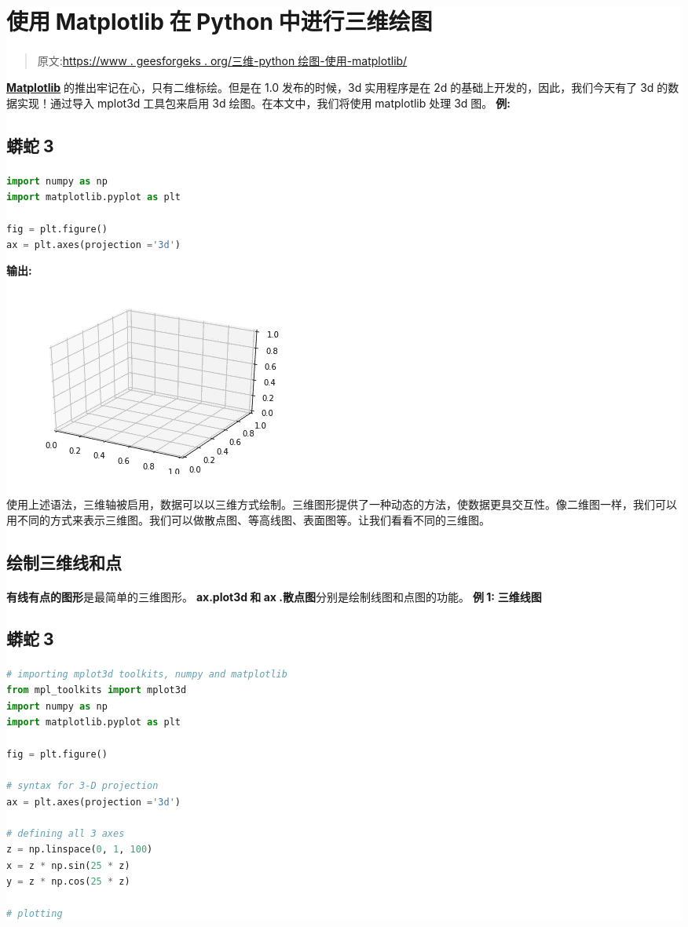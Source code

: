 # 使用 Matplotlib 在 Python 中进行三维绘图

> 原文:[https://www . geesforgeks . org/三维-python 绘图-使用-matplotlib/](https://www.geeksforgeeks.org/three-dimensional-plotting-in-python-using-matplotlib/)

[**Matplotlib**](https://www.geeksforgeeks.org/python-introduction-matplotlib/) 的推出牢记在心，只有二维标绘。但是在 1.0 发布的时候，3d 实用程序是在 2d 的基础上开发的，因此，我们今天有了 3d 的数据实现！通过导入 mplot3d 工具包来启用 3d 绘图。在本文中，我们将使用 matplotlib 处理 3d 图。
**例:**

## 蟒蛇 3

```py
import numpy as np
import matplotlib.pyplot as plt

fig = plt.figure()
ax = plt.axes(projection ='3d')
```

**输出:**

![python-matplotlib-3d-1](img/12b5dfbb360693c2afd4de3d6aca2bdd.png)

使用上述语法，三维轴被启用，数据可以以三维方式绘制。三维图形提供了一种动态的方法，使数据更具交互性。像二维图一样，我们可以用不同的方式来表示三维图。我们可以做散点图、等高线图、表面图等。让我们看看不同的三维图。

## 绘制三维线和点

**有线有点的图形**是最简单的三维图形。 **ax.plot3d 和 ax .散点图**分别是绘制线图和点图的功能。
**例 1:** **三维线图**

## 蟒蛇 3

```py
# importing mplot3d toolkits, numpy and matplotlib
from mpl_toolkits import mplot3d
import numpy as np
import matplotlib.pyplot as plt

fig = plt.figure()

# syntax for 3-D projection
ax = plt.axes(projection ='3d')

# defining all 3 axes
z = np.linspace(0, 1, 100)
x = z * np.sin(25 * z)
y = z * np.cos(25 * z)

# plotting
```